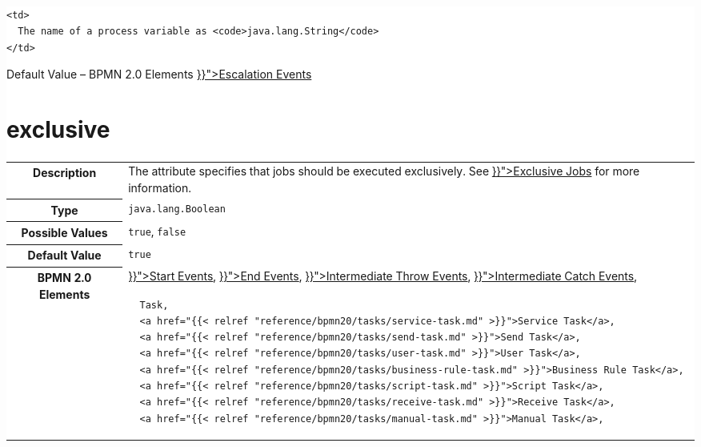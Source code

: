     <td>
      The name of a process variable as <code>java.lang.String</code>
    </td>
  </tr>
  <tr>
    <th>Default Value</th>
    <td>&ndash;</td>
  </tr>
  <tr>
    <th>BPMN 2.0 Elements</th>
    <td>
      <a href="{{< relref "reference/bpmn20/events/escalation-events.md" >}}">Escalation Events</a>
    </td>
  </tr>
</table>

# exclusive

<table class="table table-striped">
  <tr>
    <th>Description</th>
    <td>
      The attribute specifies that jobs should be executed exclusively. See <a href="{{< relref "user-guide/process-engine/the-job-executor.md#exclusive-jobs" >}}">Exclusive Jobs</a> for more information.
    </td>
  </tr>
  <tr>
    <th>Type</th>
    <td><code>java.lang.Boolean</code></td>
  </tr>
  <tr>
    <th>Possible Values</th>
    <td>
      <code>true</code>, <code>false</code>
    </td>
  </tr>
  <tr>
    <th>Default Value</th>
    <td><code>true</code></td>
  </tr>
  <tr>
    <th>BPMN 2.0 Elements</th>
    <td>
      <a href="{{< relref "reference/bpmn20/events/start-events.md" >}}">Start Events</a>,
      <a href="{{< relref "reference/bpmn20/events/index.md" >}}">End Events</a>,
      <a href="{{< relref "reference/bpmn20/events/index.md" >}}">Intermediate Throw Events</a>,
      <a href="{{< relref "reference/bpmn20/events/index.md" >}}">Intermediate Catch Events</a>,

      Task,
      <a href="{{< relref "reference/bpmn20/tasks/service-task.md" >}}">Service Task</a>,
      <a href="{{< relref "reference/bpmn20/tasks/send-task.md" >}}">Send Task</a>,
      <a href="{{< relref "reference/bpmn20/tasks/user-task.md" >}}">User Task</a>,
      <a href="{{< relref "reference/bpmn20/tasks/business-rule-task.md" >}}">Business Rule Task</a>,
      <a href="{{< relref "reference/bpmn20/tasks/script-task.md" >}}">Script Task</a>,
      <a href="{{< relref "reference/bpmn20/tasks/receive-task.md" >}}">Receive Task</a>,
      <a href="{{< relref "reference/bpmn20/tasks/manual-task.md" >}}">Manual Task</a>,
